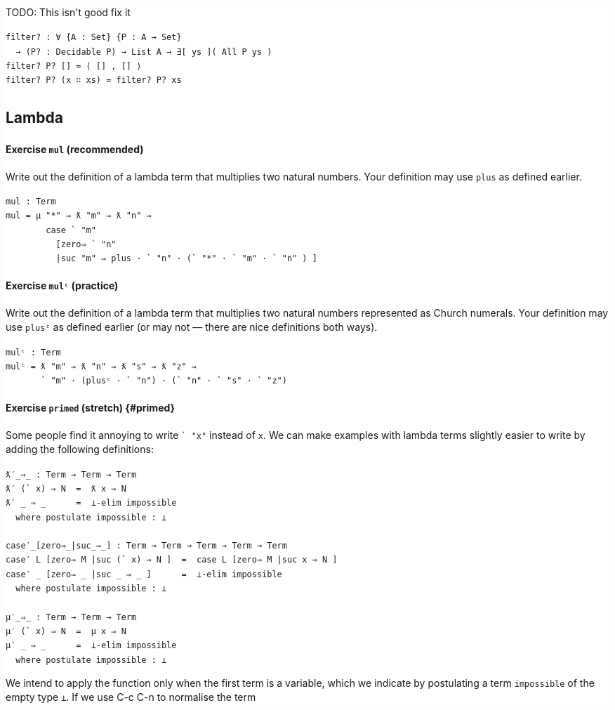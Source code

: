 TODO: This isn't good fix it
```
filter? : ∀ {A : Set} {P : A → Set}
  → (P? : Decidable P) → List A → ∃[ ys ]( All P ys )
filter? P? [] = ⟨ [] , [] ⟩
filter? P? (x ∷ xs) = filter? P? xs
```



## Lambda

#### Exercise `mul` (recommended)

Write out the definition of a lambda term that multiplies
two natural numbers.  Your definition may use `plus` as
defined earlier.

```
mul : Term
mul = μ "*" ⇒ ƛ "m" ⇒ ƛ "n" ⇒
        case ` "m"
          [zero⇒ ` "n"
          |suc "m" ⇒ plus · ` "n" · (` "*" · ` "m" · ` "n" ) ]
```


#### Exercise `mulᶜ` (practice)

Write out the definition of a lambda term that multiplies
two natural numbers represented as Church numerals. Your
definition may use `plusᶜ` as defined earlier (or may not
— there are nice definitions both ways).

```
mulᶜ : Term
mulᶜ = ƛ "m" ⇒ ƛ "n" ⇒ ƛ "s" ⇒ ƛ "z" ⇒
       ` "m" · (plusᶜ · ` "n") · (` "n" · ` "s" · ` "z")
```


#### Exercise `primed` (stretch) {#primed}

Some people find it annoying to write `` ` "x" `` instead of `x`.
We can make examples with lambda terms slightly easier to write
by adding the following definitions:
```
ƛ′_⇒_ : Term → Term → Term
ƛ′ (` x) ⇒ N  =  ƛ x ⇒ N
ƛ′ _ ⇒ _      =  ⊥-elim impossible
  where postulate impossible : ⊥

case′_[zero⇒_|suc_⇒_] : Term → Term → Term → Term → Term
case′ L [zero⇒ M |suc (` x) ⇒ N ]  =  case L [zero⇒ M |suc x ⇒ N ]
case′ _ [zero⇒ _ |suc _ ⇒ _ ]      =  ⊥-elim impossible
  where postulate impossible : ⊥

μ′_⇒_ : Term → Term → Term
μ′ (` x) ⇒ N  =  μ x ⇒ N
μ′ _ ⇒ _      =  ⊥-elim impossible
  where postulate impossible : ⊥
```
We intend to apply the function only when the first term is a variable, which we
indicate by postulating a term `impossible` of the empty type `⊥`.  If we use
C-c C-n to normalise the term
